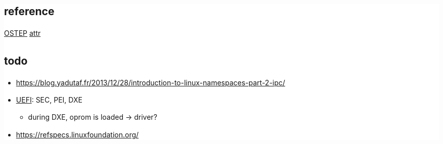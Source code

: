 ## reference

[OSTEP](http://pages.cs.wisc.edu/~remzi/OSTEP/)
[attr](https://en.wikipedia.org/wiki/Chattr)

## todo

* https://blog.yadutaf.fr/2013/12/28/introduction-to-linux-namespaces-part-2-ipc/

* [UEFI](https://uefi.org/specifications): SEC, PEI, DXE
  * during DXE, oprom is loaded -> driver?

* https://refspecs.linuxfoundation.org/
